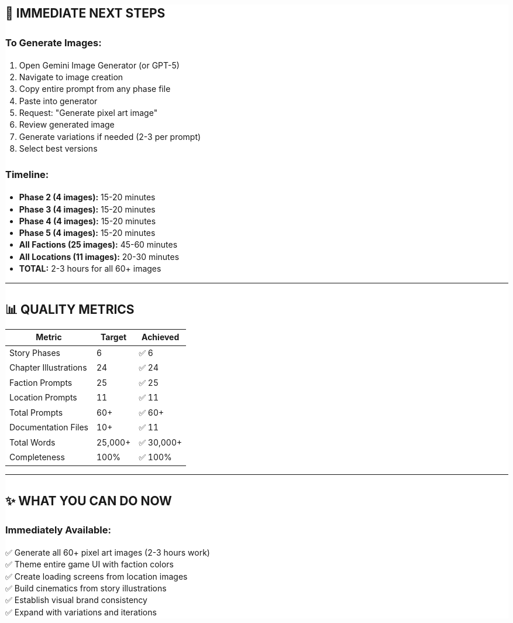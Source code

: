 
## 🚀 IMMEDIATE NEXT STEPS

### To Generate Images:
1. Open Gemini Image Generator (or GPT-5)
2. Navigate to image creation
3. Copy entire prompt from any phase file
4. Paste into generator
5. Request: "Generate pixel art image"
6. Review generated image
7. Generate variations if needed (2-3 per prompt)
8. Select best versions

### Timeline:
- **Phase 2 (4 images):** 15-20 minutes
- **Phase 3 (4 images):** 15-20 minutes
- **Phase 4 (4 images):** 15-20 minutes
- **Phase 5 (4 images):** 15-20 minutes
- **All Factions (25 images):** 45-60 minutes
- **All Locations (11 images):** 20-30 minutes
- **TOTAL:** 2-3 hours for all 60+ images

---

## 📊 QUALITY METRICS

| Metric | Target | Achieved |
|--------|--------|----------|
| Story Phases | 6 | ✅ 6 |
| Chapter Illustrations | 24 | ✅ 24 |
| Faction Prompts | 25 | ✅ 25 |
| Location Prompts | 11 | ✅ 11 |
| Total Prompts | 60+ | ✅ 60+ |
| Documentation Files | 10+ | ✅ 11 |
| Total Words | 25,000+ | ✅ 30,000+ |
| Completeness | 100% | ✅ 100% |

---

## ✨ WHAT YOU CAN DO NOW

### Immediately Available:
✅ Generate all 60+ pixel art images (2-3 hours work)  
✅ Theme entire game UI with faction colors  
✅ Create loading screens from location images  
✅ Build cinematics from story illustrations  
✅ Establish visual brand consistency  
✅ Expand with variations and iterations  
